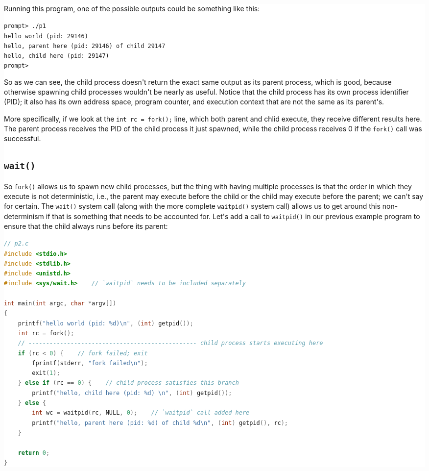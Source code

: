 Running this program, one of the possible outputs could be something like this:

```
prompt> ./p1
hello world (pid: 29146)
hello, parent here (pid: 29146) of child 29147
hello, child here (pid: 29147)
prompt>
```

So as we can see, the child process doesn't return the exact same output as its
parent process, which is good, because otherwise spawning child processes
wouldn't be nearly as useful. Notice that the child process has its own process
identifier (PID); it also has its own address space, program counter, and
execution context that are not the same as its parent's.

More specifically, if we look at the `int rc = fork();` line, which both parent
and chlid execute, they receive different results here. The parent process
receives the PID of the child process it just spawned, while the child process
receives 0 if the `fork()` call was successful.

## `wait()`

So `fork()` allows us to spawn new child processes, but the thing with having
multiple processes is that the order in which they execute is not deterministic,
i.e., the parent may execute before the child or the child may execute before
the parent; we can't say for certain. The `wait()` system call (along with the
more complete `waitpid()` system call) allows us to get around this
non-determinism if that is something that needs to be accounted for. Let's add a
call to `waitpid()` in our previous example program to ensure that the child
always runs before its parent:

```c
// p2.c
#include <stdio.h>
#include <stdlib.h>
#include <unistd.h>
#include <sys/wait.h>    // `waitpid` needs to be included separately

int main(int argc, char *argv[])
{
    printf("hello world (pid: %d)\n", (int) getpid());
    int rc = fork();
    // ------------------------------------------------ child process starts executing here
    if (rc < 0) {    // fork failed; exit
        fprintf(stderr, "fork failed\n");
        exit(1);
    } else if (rc == 0) {    // child process satisfies this branch
        printf("hello, child here (pid: %d) \n", (int) getpid());
    } else {
        int wc = waitpid(rc, NULL, 0);    // `waitpid` call added here
        printf("hello, parent here (pid: %d) of child %d\n", (int) getpid(), rc);
    }

    return 0;
}
```
